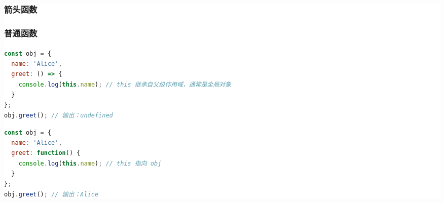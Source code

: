 ### 箭头函数

### 普通函数

```jsx
const obj = {
  name: 'Alice',
  greet: () => {
    console.log(this.name); // this 继承自父级作用域，通常是全局对象
  }
};
obj.greet(); // 输出：undefined

```

```jsx
const obj = {
  name: 'Alice',
  greet: function() {
    console.log(this.name); // this 指向 obj
  }
};
obj.greet(); // 输出：Alice

```